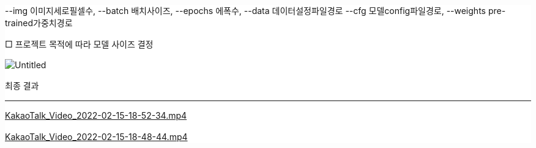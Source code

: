 --img 이미지세로필셀수, --batch 배치사이즈, --epochs 에폭수, --data 데이터설정파일경로 --cfg 모델config파일경로, --weights pre-trained가중치경로

□ 프로젝트 목적에 따라 모델 사이즈 결정 

![Untitled](%E1%84%86%E1%85%A1%E1%86%AF%E1%84%87%E1%85%A5%E1%86%AF%E1%84%8B%E1%85%B5%E1%86%AB%E1%84%89%200caf5/Untitled%204.png)

최종 결과

---

[KakaoTalk_Video_2022-02-15-18-52-34.mp4](%E1%84%86%E1%85%A1%E1%86%AF%E1%84%87%E1%85%A5%E1%86%AF%E1%84%8B%E1%85%B5%E1%86%AB%E1%84%89%200caf5/KakaoTalk_Video_2022-02-15-18-52-34.mp4)

[KakaoTalk_Video_2022-02-15-18-48-44.mp4](%E1%84%86%E1%85%A1%E1%86%AF%E1%84%87%E1%85%A5%E1%86%AF%E1%84%8B%E1%85%B5%E1%86%AB%E1%84%89%200caf5/KakaoTalk_Video_2022-02-15-18-48-44.mp4)
